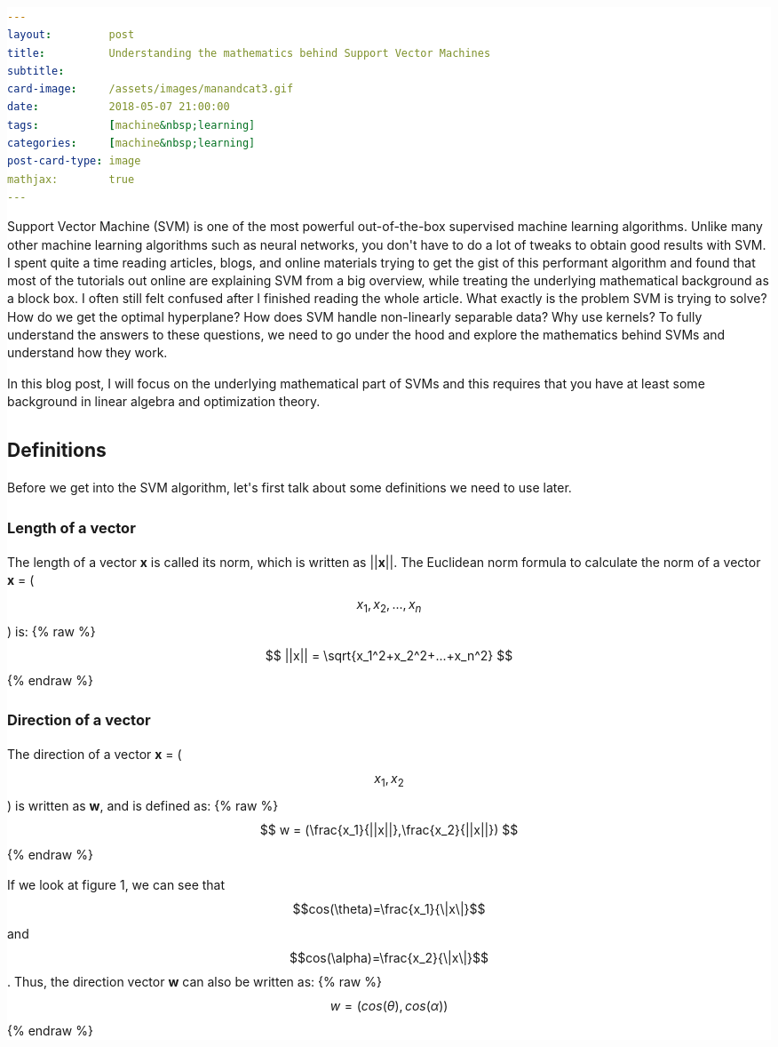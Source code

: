 ```yaml
---
layout:         post
title:          Understanding the mathematics behind Support Vector Machines
subtitle:
card-image:     /assets/images/manandcat3.gif
date:           2018-05-07 21:00:00
tags:           [machine&nbsp;learning]
categories:     [machine&nbsp;learning]
post-card-type: image
mathjax:        true
---
```


Support Vector Machine (SVM) is one of the most powerful out-of-the-box supervised machine learning algorithms. Unlike many other machine learning algorithms such as neural networks, you don't have to do a lot of tweaks to obtain good results with SVM. I spent quite a time reading articles, blogs, and online materials trying to get the gist of this performant algorithm and found that most of the tutorials out online are explaining SVM from a big overview, while treating the underlying mathematical background as a block box. I often still felt confused after I finished reading the whole article. What exactly is the problem SVM is trying to solve? How do we get the optimal hyperplane? How does SVM handle non-linearly separable data? Why use kernels? To fully understand the answers to these questions, we need to go under the hood and explore the mathematics behind SVMs and understand how they work.

In this blog post, I will focus on the underlying mathematical part of SVMs and this requires that you have at least some background in linear algebra and optimization theory.

## Definitions

Before we get into the SVM algorithm, let's first talk about some definitions we need to use later.

### Length of a vector

The length of a vector **x** is called its norm, which is written as \|\|**x**\|\|. The Euclidean norm formula to calculate the norm of a vector **x** = ($$x_1, x_2, ..., x_n$$) is:
{% raw %}
$$
    ||x|| = \sqrt{x_1^2+x_2^2+...+x_n^2}
$$
{% endraw %}

### Direction of a vector

The direction of a vector **x** = ($$x_1, x_2$$) is written as **w**, and is defined as:
{% raw %}
$$
    w = (\frac{x_1}{||x||},\frac{x_2}{||x||})
$$
{% endraw %}

If we look at figure 1, we can see that $$cos(\theta)=\frac{x_1}{\|x\|}$$ and $$cos(\alpha)=\frac{x_2}{\|x\|}$$. Thus, the direction vector **w** can also be written as:
{% raw %}
$$
    w = (cos(\theta), cos(\alpha))
$$
{% endraw %}
